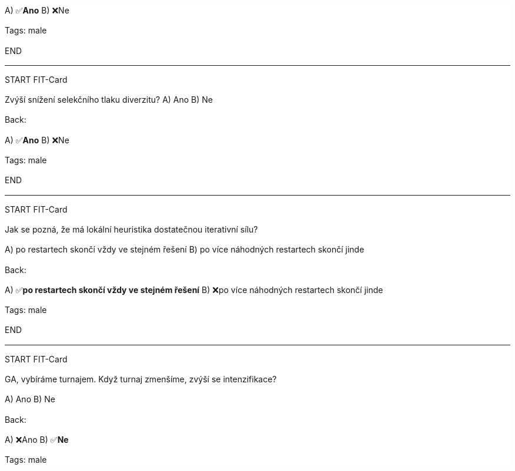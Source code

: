 A) ✅**Ano**
B) ❌Ne

Tags: male


END

---

START
FIT-Card

Zvýší snížení selekčního tlaku diverzitu?
A) Ano
B) Ne

Back:

A) ✅**Ano**
B) ❌Ne

Tags: male


END

---

START
FIT-Card

Jak se pozná, že má lokální heuristika dostatečnou iterativní sílu?

A) po restartech skončí vždy ve stejném řešení
B) po více náhodných restartech skončí jinde

Back:

A) ✅**po restartech skončí vždy ve stejném řešení**
B) ❌po více náhodných restartech skončí jinde

Tags: male


END

---

START
FIT-Card

GA, vybíráme turnajem. Když turnaj zmenšíme, zvýší se intenzifikace?

A) Ano
B) Ne

Back:

A) ❌Ano
B) ✅**Ne**

Tags: male
